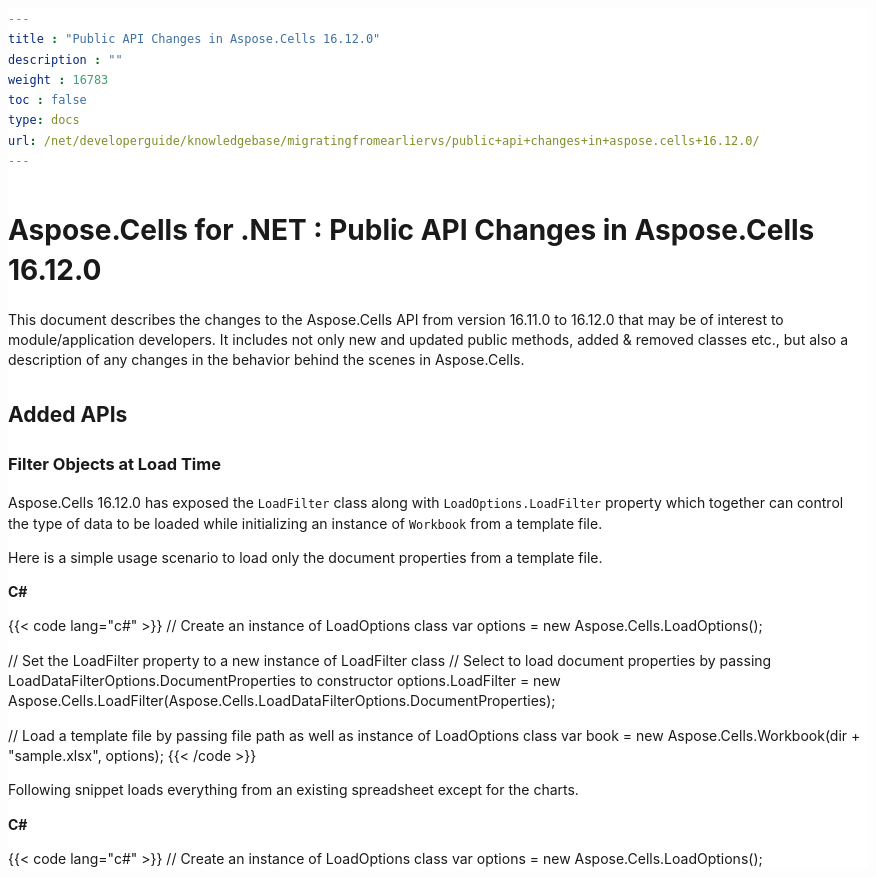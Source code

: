 ```yaml
---
title : "Public API Changes in Aspose.Cells 16.12.0" 
description : "" 
weight : 16783 
toc : false
type: docs
url: /net/developerguide/knowledgebase/migratingfromearliervs/public+api+changes+in+aspose.cells+16.12.0/
---
```


# Aspose.Cells for .NET : Public API Changes in Aspose.Cells 16.12.0


This document describes the changes to the Aspose.Cells API from version 16.11.0 to 16.12.0 that may be of interest to module/application developers. It includes not only new and updated public methods, added & removed classes etc., but also a description of any changes in the behavior behind the scenes in Aspose.Cells.

## Added APIs

### Filter Objects at Load Time

Aspose.Cells 16.12.0 has exposed the `LoadFilter` class along with `LoadOptions.LoadFilter` property which together can control the type of data to be loaded while initializing an instance of `Workbook` from a template file.

Here is a simple usage scenario to load only the document properties from a template file.

**C#**

{{< code lang="c#" >}}
// Create an instance of LoadOptions class
var options = new Aspose.Cells.LoadOptions();

// Set the LoadFilter property to a new instance of LoadFilter class
// Select to load document properties by passing LoadDataFilterOptions.DocumentProperties to constructor
options.LoadFilter = new Aspose.Cells.LoadFilter(Aspose.Cells.LoadDataFilterOptions.DocumentProperties);

// Load a template file by passing file path as well as instance of LoadOptions class
var book = new Aspose.Cells.Workbook(dir + "sample.xlsx", options);
{{< /code >}}

Following snippet loads everything from an existing spreadsheet except for the charts.

**C#**

{{< code lang="c#" >}}
// Create an instance of LoadOptions class
var options = new Aspose.Cells.LoadOptions();
